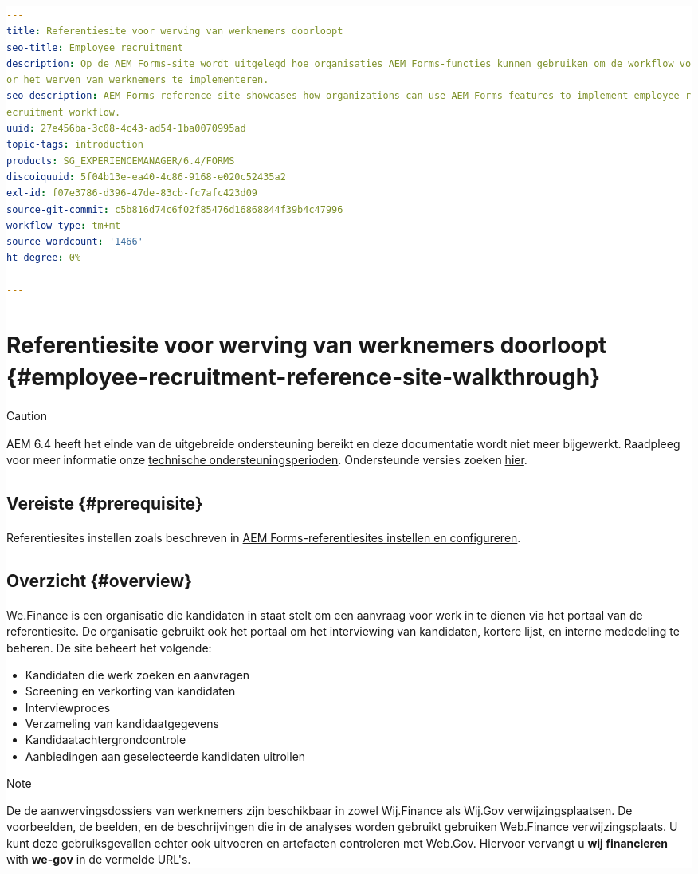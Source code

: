 ```yaml
---
title: Referentiesite voor werving van werknemers doorloopt
seo-title: Employee recruitment
description: Op de AEM Forms-site wordt uitgelegd hoe organisaties AEM Forms-functies kunnen gebruiken om de workflow voor het werven van werknemers te implementeren.
seo-description: AEM Forms reference site showcases how organizations can use AEM Forms features to implement employee recruitment workflow.
uuid: 27e456ba-3c08-4c43-ad54-1ba0070995ad
topic-tags: introduction
products: SG_EXPERIENCEMANAGER/6.4/FORMS
discoiquuid: 5f04b13e-ea40-4c86-9168-e020c52435a2
exl-id: f07e3786-d396-47de-83cb-fc7afc423d09
source-git-commit: c5b816d74c6f02f85476d16868844f39b4c47996
workflow-type: tm+mt
source-wordcount: '1466'
ht-degree: 0%

---
```


# Referentiesite voor werving van werknemers doorloopt {#employee-recruitment-reference-site-walkthrough}

>[!CAUTION]
>
>AEM 6.4 heeft het einde van de uitgebreide ondersteuning bereikt en deze documentatie wordt niet meer bijgewerkt. Raadpleeg voor meer informatie onze [technische ondersteuningsperioden](https://helpx.adobe.com/support/programs/eol-matrix.html). Ondersteunde versies zoeken [hier](https://experienceleague.adobe.com/docs/).

## Vereiste {#prerequisite}

Referentiesites instellen zoals beschreven in [AEM Forms-referentiesites instellen en configureren](/help/forms/using/setup-reference-sites.md).

## Overzicht {#overview}

We.Finance is een organisatie die kandidaten in staat stelt om een aanvraag voor werk in te dienen via het portaal van de referentiesite. De organisatie gebruikt ook het portaal om het interviewing van kandidaten, kortere lijst, en interne mededeling te beheren. De site beheert het volgende:

* Kandidaten die werk zoeken en aanvragen
* Screening en verkorting van kandidaten
* Interviewproces
* Verzameling van kandidaatgegevens
* Kandidaatachtergrondcontrole
* Aanbiedingen aan geselecteerde kandidaten uitrollen

>[!NOTE]
>
>De de aanwervingsdossiers van werknemers zijn beschikbaar in zowel Wij.Finance als Wij.Gov verwijzingsplaatsen. De voorbeelden, de beelden, en de beschrijvingen die in de analyses worden gebruikt gebruiken Web.Finance verwijzingsplaats. U kunt deze gebruiksgevallen echter ook uitvoeren en artefacten controleren met Web.Gov. Hiervoor vervangt u **wij financieren** with **we-gov** in de vermelde URL&#39;s.
